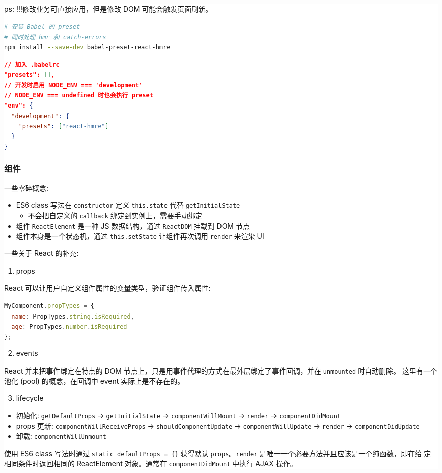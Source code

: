 ps: !!!修改业务可直接应用，但是修改 DOM 可能会触发页面刷新。

```bash
# 安装 Babel 的 preset
# 同时处理 hmr 和 catch-errors
npm install --save-dev babel-preset-react-hmre
```

```json
// 加入 .babelrc
"presets": [],
// 开发时启用 NODE_ENV === 'development'
// NODE_ENV === undefined 时也会执行 preset
"env": {
  "development": {
    "presets": ["react-hmre"]
  }
}
```

### 组件

一些零碎概念:

* ES6 class 写法在 `constructor` 定义 `this.state` 代替 ~~`getInitialState`~~
  * 不会把自定义的 `callback` 绑定到实例上，需要手动绑定
* 组件 `ReactElement` 是一种 JS 数据结构，通过 `ReactDOM` 挂载到 DOM 节点
* 组件本身是一个状态机，通过 `this.setState` 让组件再次调用 `render` 来渲染 UI

一些关于 React 的补充:

1. props

React 可以让用户自定义组件属性的变量类型，验证组件传入属性:

```javascript
MyComponent.propTypes = {
  name: PropTypes.string.isRequired,
  age: PropTypes.number.isRequired
};
```

2. events

React 并未把事件绑定在特点的 DOM 节点上，只是用事件代理的方式在最外层绑定了事件回调，并在 `unmounted` 时自动删除。
这里有一个池化 (pool) 的概念，在回调中 event 实际上是不存在的。

3. lifecycle

* 初始化: `getDefaultProps` -> `getInitialState` -> `componentWillMount` -> `render` -> `componentDidMount`
* props 更新: `componentWillReceiveProps` -> `shouldComponentUpdate` -> `componentWillUpdate` -> 
`render` -> `componentDidUpdate`
* 卸载: `componentWillUnmount`

使用 ES6 class 写法时通过 `static defaultProps = {}` 获得默认 `props`。`render` 是唯一一个必要方法并且应该是一个纯函数，即在给
定相同条件时返回相同的 ReactElement 对象。通常在 `componentDidMount` 中执行 AJAX 操作。
